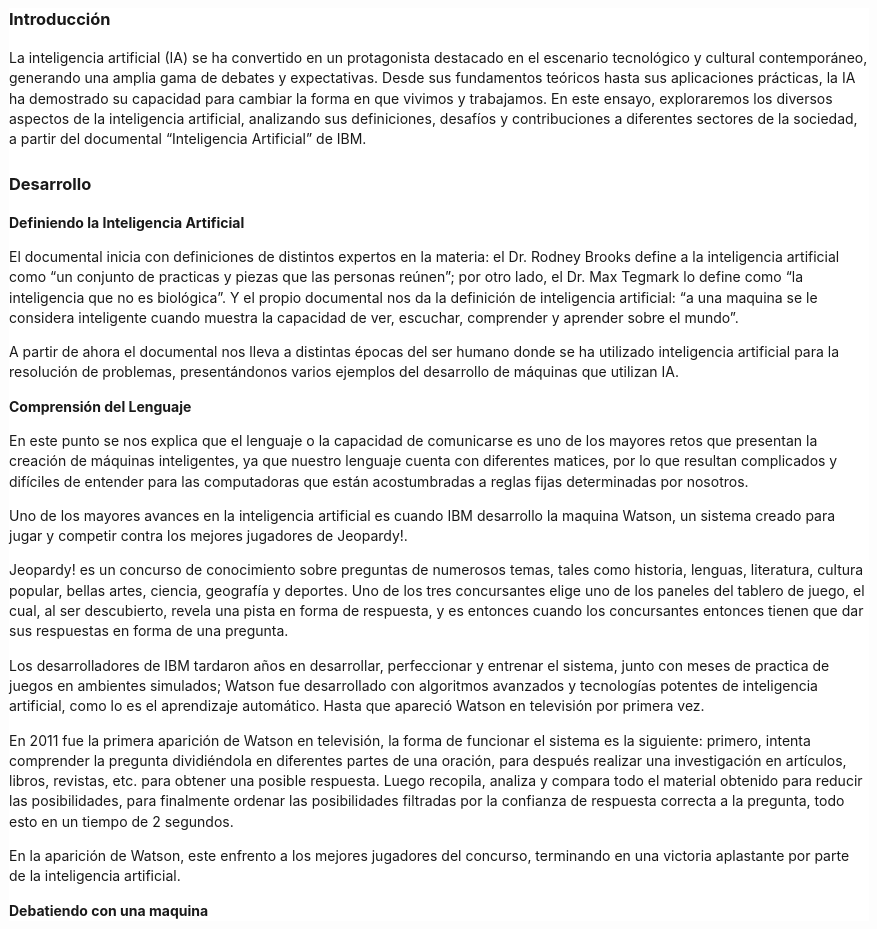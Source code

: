 ### Introducción

La inteligencia artificial (IA) se ha convertido en un protagonista destacado en el escenario tecnológico y cultural contemporáneo, generando una amplia gama de debates y expectativas. Desde sus fundamentos teóricos hasta sus aplicaciones prácticas, la IA ha demostrado su capacidad para cambiar la forma en que vivimos y trabajamos. En este ensayo, exploraremos los diversos aspectos de la inteligencia artificial, analizando sus definiciones, desafíos y contribuciones a diferentes sectores de la sociedad, a partir del documental “Inteligencia Artificial” de IBM.

### Desarrollo

**Definiendo la Inteligencia Artificial**

El documental inicia con definiciones de distintos expertos en la materia: el Dr. Rodney Brooks define a la inteligencia artificial como “un conjunto de practicas y piezas que las personas reúnen”; por otro lado, el Dr. Max Tegmark lo define como “la inteligencia que no es biológica”. Y el propio documental nos da la definición de inteligencia artificial: “a una maquina se le considera inteligente cuando muestra la capacidad de ver, escuchar, comprender y aprender sobre el mundo”.

A partir de ahora el documental nos lleva a distintas épocas del ser humano donde se ha utilizado inteligencia artificial para la resolución de problemas, presentándonos varios ejemplos del desarrollo de máquinas que utilizan IA.

**Comprensión del Lenguaje**

En este punto se nos explica que el lenguaje o la capacidad de comunicarse es uno de los mayores retos que presentan la creación de máquinas inteligentes, ya que nuestro lenguaje cuenta con diferentes matices, por lo que resultan complicados y difíciles de entender para las computadoras que están acostumbradas a reglas fijas determinadas por nosotros.

Uno de los mayores avances en la inteligencia artificial es cuando IBM desarrollo la maquina Watson, un sistema creado para jugar y competir contra los mejores jugadores de Jeopardy!.

Jeopardy! es un concurso de conocimiento sobre preguntas de numerosos temas, tales como historia, lenguas, literatura, cultura popular, bellas artes, ciencia, geografía y deportes. Uno de los tres concursantes elige uno de los paneles del tablero de juego, el cual, al ser descubierto, revela una pista en forma de respuesta, y es entonces cuando los concursantes entonces tienen que dar sus respuestas en forma de una pregunta.

Los desarrolladores de IBM tardaron años en desarrollar, perfeccionar y entrenar el sistema, junto con meses de practica de juegos en ambientes simulados; Watson fue desarrollado con algoritmos avanzados y tecnologías potentes de inteligencia artificial, como lo es el aprendizaje automático. Hasta que apareció Watson en televisión por primera vez.

En 2011 fue la primera aparición de Watson en televisión, la forma de funcionar el sistema es la siguiente: primero, intenta comprender la pregunta dividiéndola en diferentes partes de una oración, para después realizar una investigación en artículos, libros, revistas, etc. para obtener una posible respuesta. Luego recopila, analiza y compara todo el material obtenido para reducir las posibilidades, para finalmente ordenar las posibilidades filtradas por la confianza de respuesta correcta a la pregunta, todo esto en un tiempo de 2 segundos.

En la aparición de Watson, este enfrento a los mejores jugadores del concurso, terminando en una victoria aplastante por parte de la inteligencia artificial.

**Debatiendo con una maquina**
